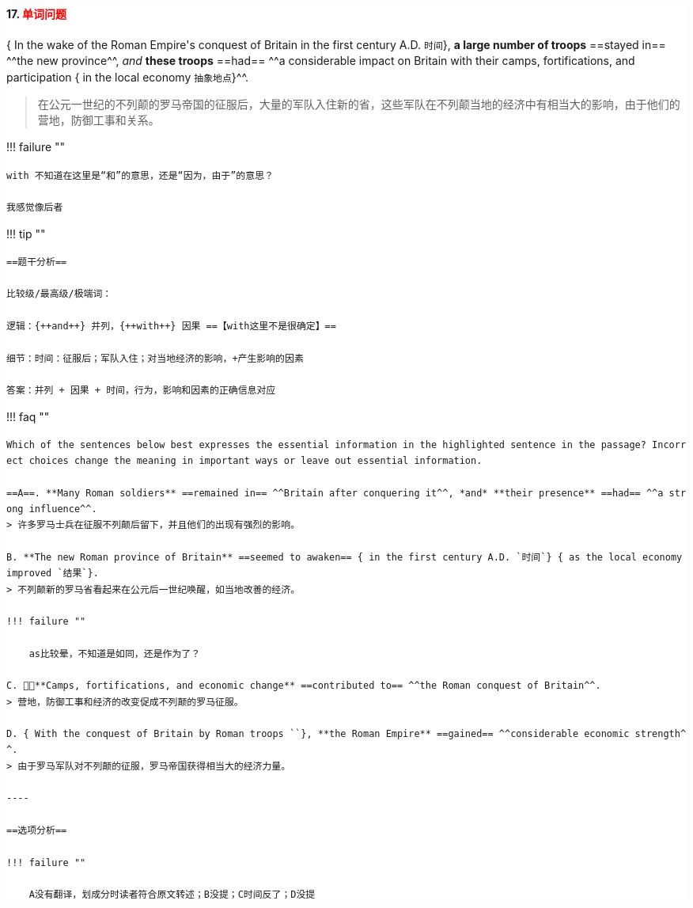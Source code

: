 #### 17. <font color='red'>**单词问题**</font>

{ In the wake of the Roman Empire's conquest of Britain in the first century A.D. `时间`}, **a large number of troops** ==stayed in== ^^the new province^^, *and* **these troops** ==had== ^^a considerable impact on Britain with their camps, fortifications, and participation { in the local economy `抽象地点`}^^. 
> 在公元一世纪的不列颠的罗马帝国的征服后，大量的军队入住新的省，这些军队在不列颠当地的经济中有相当大的影响，由于他们的营地，防御工事和关系。

!!! failure ""
    
    with 不知道在这里是“和”的意思，还是“因为，由于”的意思？
        
    我感觉像后者


!!! tip ""

    ==题干分析==
    
    比较级/最高级/极端词：
    
    逻辑：{++and++} 并列，{++with++} 因果 ==【with这里不是很确定】==
       
    细节：时间：征服后；军队入住；对当地经济的影响，+产生影响的因素
    
    答案：并列 + 因果 + 时间，行为，影响和因素的正确信息对应
    
!!! faq ""

    Which of the sentences below best expresses the essential information in the highlighted sentence in the passage? Incorrect choices change the meaning in important ways or leave out essential information.

    ==A==. **Many Roman soldiers** ==remained in== ^^Britain after conquering it^^, *and* **their presence** ==had== ^^a strong influence^^. 
    > 许多罗马士兵在征服不列颠后留下，并且他们的出现有强烈的影响。
    
    B. **The new Roman province of Britain** ==seemed to awaken== { in the first century A.D. `时间`} { as the local economy improved `结果`}.
    > 不列颠新的罗马省看起来在公元后一世纪唤醒，如当地改善的经济。
    
    !!! failure ""
    
        as比较晕，不知道是如同，还是作为了？
    
    C. **Camps, fortifications, and economic change** ==contributed to== ^^the Roman conquest of Britain^^.
    > 营地，防御工事和经济的改变促成不列颠的罗马征服。
    
    D. { With the conquest of Britain by Roman troops ``}, **the Roman Empire** ==gained== ^^considerable economic strength^^.
    > 由于罗马军队对不列颠的征服，罗马帝国获得相当大的经济力量。

    ----
    
    ==选项分析==
    
    !!! failure ""
    
        A没有翻译，划成分时读者符合原文转述；B没提；C时间反了；D没提
    